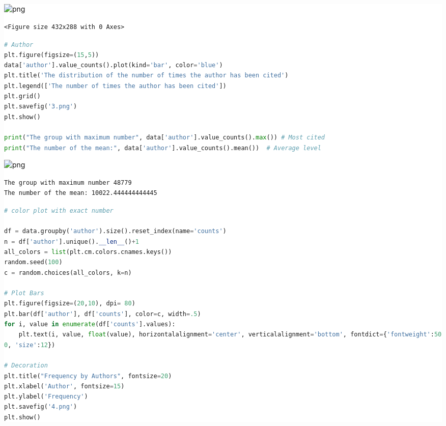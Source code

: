 
    
![png](output_13_0.png)
    



    <Figure size 432x288 with 0 Axes>



```python
# Author
plt.figure(figsize=(15,5))
data['author'].value_counts().plot(kind='bar', color='blue')
plt.title('The distribution of the number of times the author has been cited')
plt.legend(['The number of times the author has been cited'])
plt.grid()
plt.savefig('3.png')
plt.show()

print("The group with maximum number", data['author'].value_counts().max()) # Most cited
print("The number of the mean:", data['author'].value_counts().mean())  # Average level
```


    
![png](output_14_0.png)
    


    The group with maximum number 48779
    The number of the mean: 10022.444444444445



```python
# color plot with exact number

df = data.groupby('author').size().reset_index(name='counts')
n = df['author'].unique().__len__()+1
all_colors = list(plt.cm.colors.cnames.keys())
random.seed(100)
c = random.choices(all_colors, k=n)

# Plot Bars
plt.figure(figsize=(20,10), dpi= 80)
plt.bar(df['author'], df['counts'], color=c, width=.5)
for i, value in enumerate(df['counts'].values):
    plt.text(i, value, float(value), horizontalalignment='center', verticalalignment='bottom', fontdict={'fontweight':500, 'size':12})

# Decoration
plt.title("Frequency by Authors", fontsize=20)
plt.xlabel('Author', fontsize=15)
plt.ylabel('Frequency')
plt.savefig('4.png')
plt.show()
```
